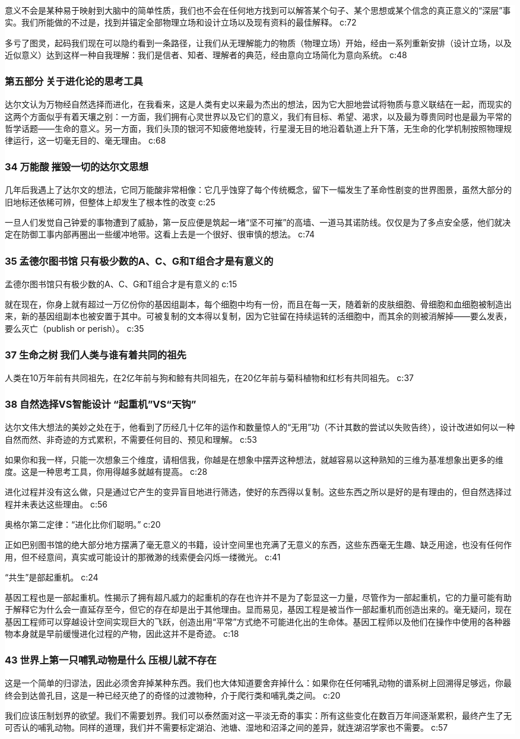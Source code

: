 意义不会是某种易于映射到大脑中的简单性质，我们也不会在任何地方找到可以解答某个句子、某个思想或某个信念的真正意义的“深层”事实。我们所能做的不过是，找到并锚定全部物理立场和设计立场以及现有资料的最佳解释。 c:72

多亏了图灵，起码我们现在可以隐约看到一条路径，让我们从无理解能力的物质（物理立场）开始，经由一系列重新安排（设计立场，以及近似意义）达到这样一种自我理解：我们是信者、知者、理解者的典范，经由意向立场简化为意向系统。 c:48

### 第五部分 关于进化论的思考工具

达尔文认为万物经自然选择而进化，在我看来，这是人类有史以来最为杰出的想法，因为它大胆地尝试将物质与意义联结在一起，而现实的这两个方面似乎有着天壤之别：一方面，我们拥有心灵世界以及它们的意义，我们有目标、希望、渴求，以及最为尊贵同时也是最为平常的哲学话题——生命的意义。另一方面，我们头顶的银河不知疲倦地旋转，行星漫无目的地沿着轨道上升下落，无生命的化学机制按照物理规律运行，这一切毫无目的、毫无理由。 c:68

### 34 万能酸 摧毁一切的达尔文思想

几年后我遇上了达尔文的想法，它同万能酸非常相像：它几乎蚀穿了每个传统概念，留下一幅发生了革命性剧变的世界图景，虽然大部分的旧地标还依稀可辨，但整体上却发生了根本性的改变 c:25

一旦人们发觉自己钟爱的事物遭到了威胁，第一反应便是筑起一堵“坚不可摧”的高墙、一道马其诺防线。仅仅是为了多点安全感，他们就决定在防御工事内部再圈出一些缓冲地带。这看上去是一个很好、很审慎的想法。 c:74

### 35 孟德尔图书馆 只有极少数的A、C、G和T组合才是有意义的

孟德尔图书馆只有极少数的A、C、G和T组合才是有意义的 c:15

就在现在，你身上就有超过一万亿份你的基因组副本，每个细胞中均有一份，而且在每一天，随着新的皮肤细胞、骨细胞和血细胞被制造出来，新的基因组副本也被安置于其中。可被复制的文本得以复制，因为它驻留在持续运转的活细胞中，而其余的则被消解掉——要么发表，要么灭亡（publish or perish）。 c:35

### 37 生命之树 我们人类与谁有着共同的祖先

人类在10万年前有共同祖先，在2亿年前与狗和鲸有共同祖先，在20亿年前与菊科植物和红杉有共同祖先。 c:37

### 38 自然选择VS智能设计 “起重机”VS“天钩”

达尔文伟大想法的美妙之处在于，他看到了历经几十亿年的运作和数量惊人的“无用”功（不计其数的尝试以失败告终），设计改进如何以一种自然而然、非奇迹的方式累积，不需要任何目的、预见和理解。 c:53

如果你和我一样，只能一次想象三个维度，请相信我，你越是在想象中摆弄这种想法，就越容易以这种熟知的三维为基准想象出更多的维度。这是一种思考工具，你用得越多就越有提高。 c:28

进化过程并没有这么做，只是通过它产生的变异盲目地进行筛选，使好的东西得以复制。这些东西之所以是好的是有理由的，但自然选择过程并未表达这些理由。
 c:56

奥格尔第二定律：“进化比你们聪明。” c:20

正如巴别图书馆的绝大部分地方摆满了毫无意义的书籍，设计空间里也充满了无意义的东西，这些东西毫无生趣、缺乏用途，也没有任何作用，但不经意间，真实或可能设计的那微渺的线索便会闪烁一缕微光。 c:41

“共生”是部起重机。 c:24

基因工程也是一部起重机。性揭示了拥有超凡威力的起重机的存在也许并不是为了彰显这一力量，尽管作为一部起重机，它的力量可能有助于解释它为什么会一直延存至今，但它的存在却是出于其他理由。显而易见，基因工程是被当作一部起重机而创造出来的。毫无疑问，现在基因工程师可以穿越设计空间实现巨大的飞跃，创造出用“平常”方式绝不可能进化出的生命体。基因工程师以及他们在操作中使用的各种器物本身就是早前缓慢进化过程的产物，因此这并不是奇迹。 c:18

### 43 世界上第一只哺乳动物是什么 压根儿就不存在

这是一个简单的归谬法，因此必须舍弃掉某种东西。我们也大体知道要舍弃掉什么：如果你在任何哺乳动物的谱系树上回溯得足够远，你最终会到达兽孔目，这是一种已经灭绝了的奇怪的过渡物种，介于爬行类和哺乳类之间。 c:20

我们应该压制划界的欲望。我们不需要划界。我们可以泰然面对这一平淡无奇的事实：所有这些变化在数百万年间逐渐累积，最终产生了无可否认的哺乳动物。同样的道理，我们并不需要标定湖泊、池塘、湿地和沼泽之间的差异，就连湖沼学家也不需要。 c:57
